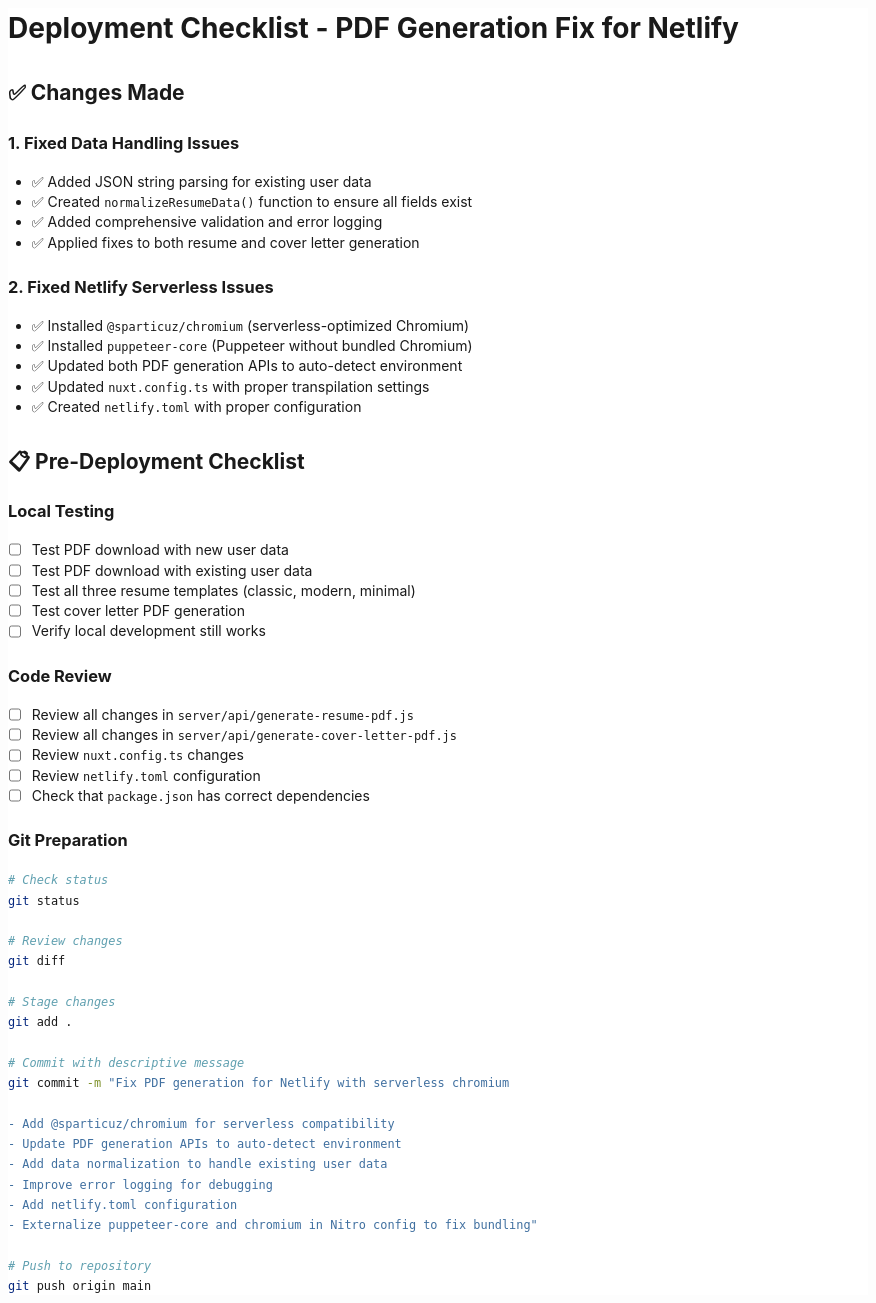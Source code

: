 # Deployment Checklist - PDF Generation Fix for Netlify

## ✅ Changes Made

### 1. Fixed Data Handling Issues
- ✅ Added JSON string parsing for existing user data
- ✅ Created `normalizeResumeData()` function to ensure all fields exist
- ✅ Added comprehensive validation and error logging
- ✅ Applied fixes to both resume and cover letter generation

### 2. Fixed Netlify Serverless Issues
- ✅ Installed `@sparticuz/chromium` (serverless-optimized Chromium)
- ✅ Installed `puppeteer-core` (Puppeteer without bundled Chromium)
- ✅ Updated both PDF generation APIs to auto-detect environment
- ✅ Updated `nuxt.config.ts` with proper transpilation settings
- ✅ Created `netlify.toml` with proper configuration

## 📋 Pre-Deployment Checklist

### Local Testing
- [ ] Test PDF download with new user data
- [ ] Test PDF download with existing user data
- [ ] Test all three resume templates (classic, modern, minimal)
- [ ] Test cover letter PDF generation
- [ ] Verify local development still works

### Code Review
- [ ] Review all changes in `server/api/generate-resume-pdf.js`
- [ ] Review all changes in `server/api/generate-cover-letter-pdf.js`
- [ ] Review `nuxt.config.ts` changes
- [ ] Review `netlify.toml` configuration
- [ ] Check that `package.json` has correct dependencies

### Git Preparation
```bash
# Check status
git status

# Review changes
git diff

# Stage changes
git add .

# Commit with descriptive message
git commit -m "Fix PDF generation for Netlify with serverless chromium

- Add @sparticuz/chromium for serverless compatibility
- Update PDF generation APIs to auto-detect environment
- Add data normalization to handle existing user data
- Improve error logging for debugging
- Add netlify.toml configuration
- Externalize puppeteer-core and chromium in Nitro config to fix bundling"

# Push to repository
git push origin main
```
